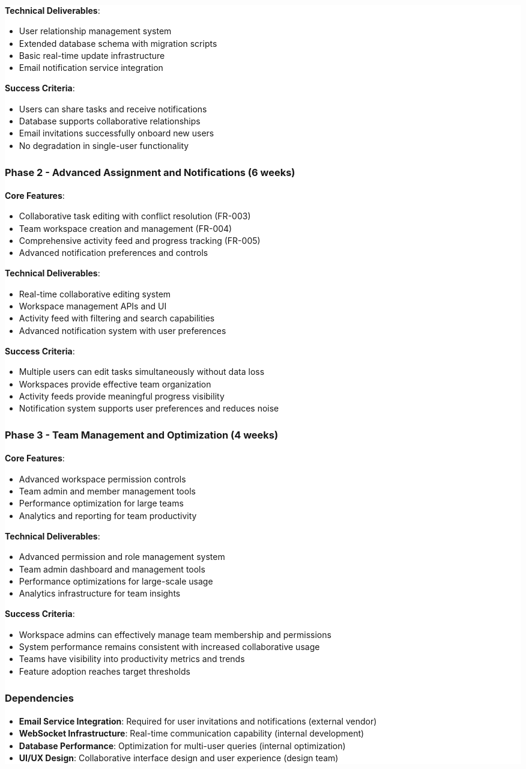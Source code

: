 **Technical Deliverables**:
- User relationship management system
- Extended database schema with migration scripts
- Basic real-time update infrastructure
- Email notification service integration

**Success Criteria**:
- Users can share tasks and receive notifications
- Database supports collaborative relationships
- Email invitations successfully onboard new users
- No degradation in single-user functionality

### Phase 2 - Advanced Assignment and Notifications (6 weeks)
**Core Features**:
- Collaborative task editing with conflict resolution (FR-003)
- Team workspace creation and management (FR-004)
- Comprehensive activity feed and progress tracking (FR-005)
- Advanced notification preferences and controls

**Technical Deliverables**:
- Real-time collaborative editing system
- Workspace management APIs and UI
- Activity feed with filtering and search capabilities
- Advanced notification system with user preferences

**Success Criteria**:
- Multiple users can edit tasks simultaneously without data loss
- Workspaces provide effective team organization
- Activity feeds provide meaningful progress visibility
- Notification system supports user preferences and reduces noise

### Phase 3 - Team Management and Optimization (4 weeks)
**Core Features**:
- Advanced workspace permission controls
- Team admin and member management tools
- Performance optimization for large teams
- Analytics and reporting for team productivity

**Technical Deliverables**:
- Advanced permission and role management system
- Team admin dashboard and management tools
- Performance optimizations for large-scale usage
- Analytics infrastructure for team insights

**Success Criteria**:
- Workspace admins can effectively manage team membership and permissions
- System performance remains consistent with increased collaborative usage
- Teams have visibility into productivity metrics and trends
- Feature adoption reaches target thresholds

### Dependencies
- **Email Service Integration**: Required for user invitations and notifications (external vendor)
- **WebSocket Infrastructure**: Real-time communication capability (internal development)
- **Database Performance**: Optimization for multi-user queries (internal optimization)
- **UI/UX Design**: Collaborative interface design and user experience (design team)
